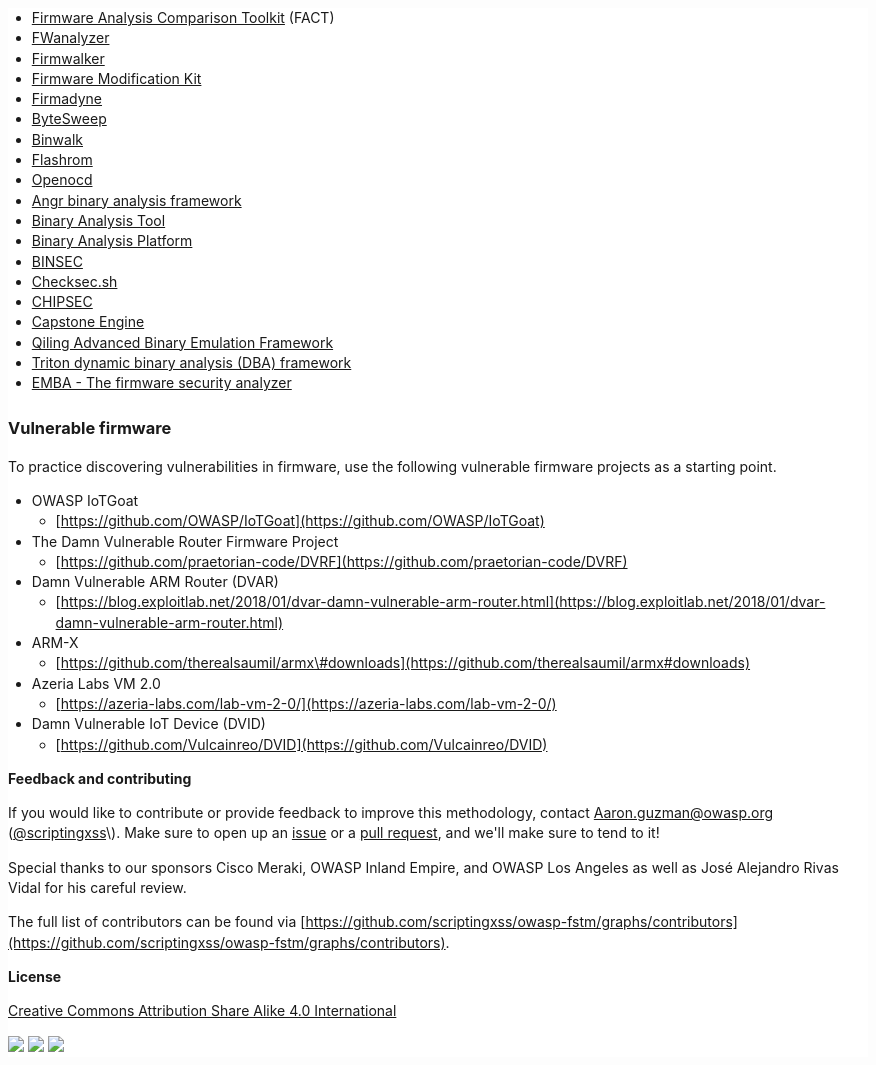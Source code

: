 * [Firmware Analysis Comparison Toolkit](https://github.com/fkie-cad/FACT_core) \(FACT\)
* [FWanalyzer](https://github.com/cruise-automation/fwanalyzer)
* [Firmwalker](https://github.com/craigz28/firmwalker)
* [Firmware Modification Kit](https://code.google.com/archive/p/firmware-mod-kit/)
* [Firmadyne](https://github.com/firmadyne/firmadyne)
* [ByteSweep](https://gitlab.com/bytesweep/bytesweep)
* [Binwalk](http://binwalk.org/)
* [Flashrom](https://www.flashrom.org/Flashrom)
* [Openocd](http://openocd.org/)
* [Angr binary analysis framework](https://github.com/angr/angr)
* [Binary Analysis Tool](http://www.binaryanalysis.org/en/home)
* [Binary Analysis Platform](https://github.com/binaryanalysisplatform/bap)
* [BINSEC](https://binsec.github.io/)
* [Checksec.sh](https://github.com/slimm609/checksec.sh)
* [CHIPSEC](https://github.com/chipsec/chipsec)
* [Capstone Engine](https://github.com/aquynh/capstone)
* [Qiling Advanced Binary Emulation Framework](https://github.com/qilingframework/qiling)
* [Triton dynamic binary analysis \(DBA\) framework](https://triton.quarkslab.com/)
* [EMBA - The firmware security analyzer](https://github.com/e-m-b-a/emba)

### Vulnerable firmware

To practice discovering vulnerabilities in firmware, use the following vulnerable firmware projects as a starting point.

* OWASP IoTGoat
  * [https://github.com/OWASP/IoTGoat](https://github.com/OWASP/IoTGoat)
* The Damn Vulnerable Router Firmware Project
  * [https://github.com/praetorian-code/DVRF](https://github.com/praetorian-code/DVRF)
* Damn Vulnerable ARM Router \(DVAR\)
  * [https://blog.exploitlab.net/2018/01/dvar-damn-vulnerable-arm-router.html](https://blog.exploitlab.net/2018/01/dvar-damn-vulnerable-arm-router.html)
* ARM-X
  * [https://github.com/therealsaumil/armx\#downloads](https://github.com/therealsaumil/armx#downloads)
* Azeria Labs VM 2.0
  * [https://azeria-labs.com/lab-vm-2-0/](https://azeria-labs.com/lab-vm-2-0/)
* Damn Vulnerable IoT Device \(DVID\)
  * [https://github.com/Vulcainreo/DVID](https://github.com/Vulcainreo/DVID)

**Feedback and contributing**

If you would like to contribute or provide feedback to improve this methodology, contact [Aaron.guzman@owasp.org](mailto:Aaron.guzman@owasp.org) \([@scriptingxss](https://twitter.com/scriptingxss?)\). Make sure to open up an [issue](https://github.com/scriptingxss/owasp-fstm/issues) or a [pull request](https://github.com/scriptingxss/owasp-fstm/pulls), and we'll make sure to tend to it!

Special thanks to our sponsors Cisco Meraki, OWASP Inland Empire, and OWASP Los Angeles as well as José Alejandro Rivas Vidal for his careful review.

The full list of contributors can be found via [https://github.com/scriptingxss/owasp-fstm/graphs/contributors](https://github.com/scriptingxss/owasp-fstm/graphs/contributors).

**License**

[Creative Commons Attribution Share Alike 4.0 International](https://github.com/scriptingxss/owasp-fstm/blob/master/License.md)

![](.gitbook/assets/16.png) ![](.gitbook/assets/15.png) ![](.gitbook/assets/14.png)
